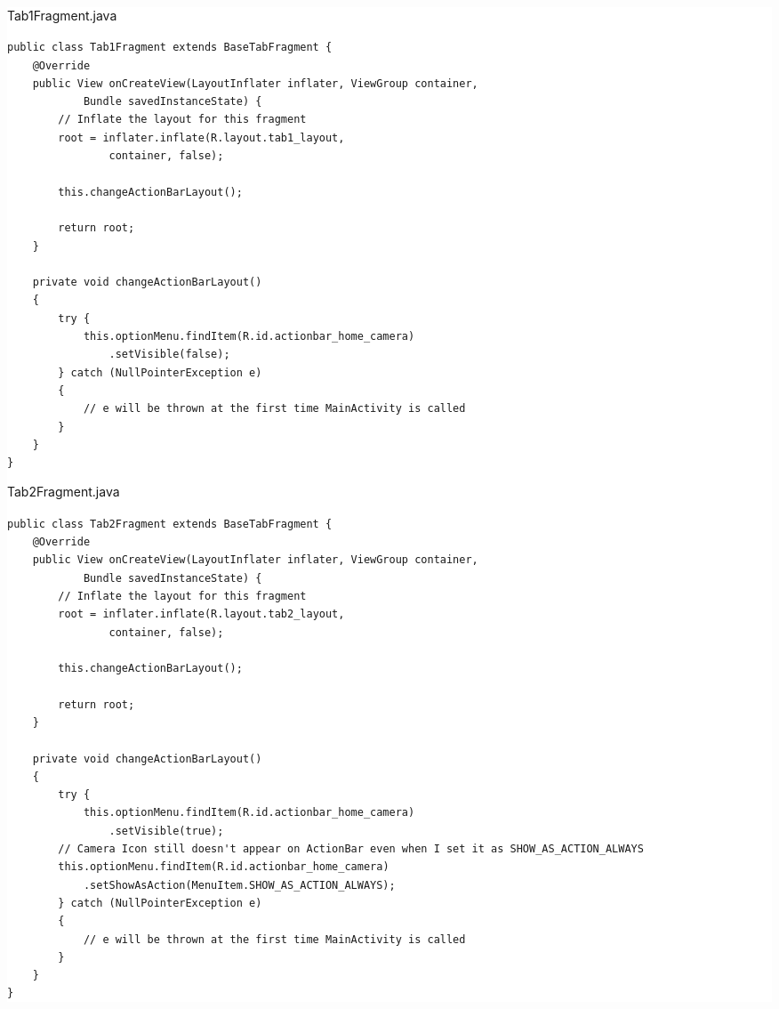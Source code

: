 Tab1Fragment.java

```
public class Tab1Fragment extends BaseTabFragment {
    @Override
    public View onCreateView(LayoutInflater inflater, ViewGroup container,
            Bundle savedInstanceState) {
        // Inflate the layout for this fragment
        root = inflater.inflate(R.layout.tab1_layout, 
                container, false);

        this.changeActionBarLayout();

        return root;
    }

    private void changeActionBarLayout()
    {
        try {
            this.optionMenu.findItem(R.id.actionbar_home_camera)
                .setVisible(false);
        } catch (NullPointerException e)
        {
            // e will be thrown at the first time MainActivity is called
        }       
    }
} 
```

Tab2Fragment.java

```
public class Tab2Fragment extends BaseTabFragment {
    @Override
    public View onCreateView(LayoutInflater inflater, ViewGroup container,
            Bundle savedInstanceState) {
        // Inflate the layout for this fragment
        root = inflater.inflate(R.layout.tab2_layout, 
                container, false);

        this.changeActionBarLayout();

        return root;
    }

    private void changeActionBarLayout()
    {
        try {
            this.optionMenu.findItem(R.id.actionbar_home_camera)
                .setVisible(true);
        // Camera Icon still doesn't appear on ActionBar even when I set it as SHOW_AS_ACTION_ALWAYS
        this.optionMenu.findItem(R.id.actionbar_home_camera)
            .setShowAsAction(MenuItem.SHOW_AS_ACTION_ALWAYS);
        } catch (NullPointerException e)
        {
            // e will be thrown at the first time MainActivity is called
        }       
    }   
} 
```
